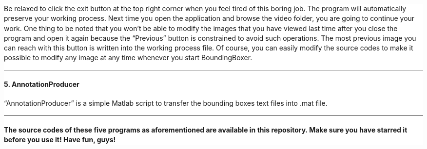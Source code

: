 Be relaxed to click the exit button at the top right corner when you feel tired of this boring job. The program will automatically preserve your working process. Next time you open the application and browse the video folder, you are going to continue your work. One thing to be noted that you won’t be able to modify the images that you have viewed last time after you close the program and open it again because the “Previous” button is constrained to avoid such operations. The most previous image you can reach with this button is written into the working process file. Of course, you can easily modify the source codes to make it possible to modify any image at any time whenever you start BoundingBoxer.

---

#### 5. AnnotationProducer
“AnnotationProducer” is a simple Matlab script to transfer the bounding boxes text files into .mat file.

---

#### The source codes of these five programs as aforementioned are available in this repository. Make sure you have starred it before you use it! Have fun, guys!
